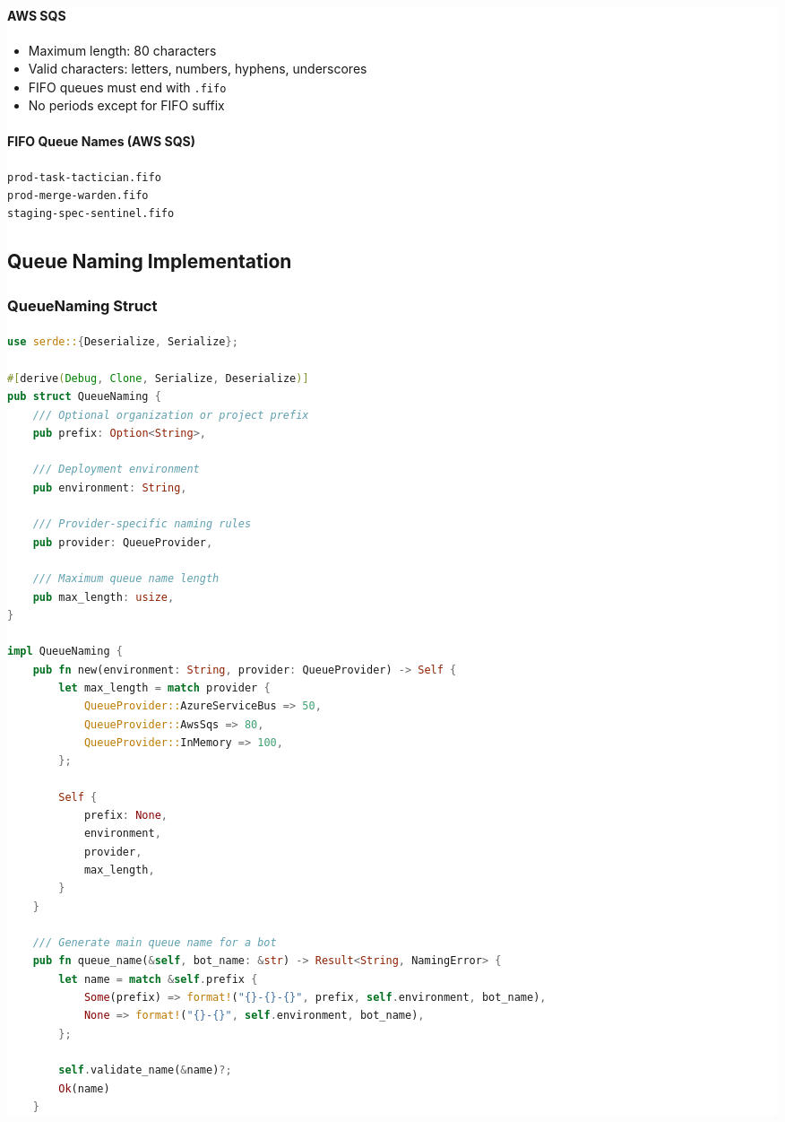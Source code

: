 #### AWS SQS

- Maximum length: 80 characters
- Valid characters: letters, numbers, hyphens, underscores
- FIFO queues must end with `.fifo`
- No periods except for FIFO suffix

#### FIFO Queue Names (AWS SQS)

```
prod-task-tactician.fifo
prod-merge-warden.fifo
staging-spec-sentinel.fifo
```

## Queue Naming Implementation

### QueueNaming Struct

```rust
use serde::{Deserialize, Serialize};

#[derive(Debug, Clone, Serialize, Deserialize)]
pub struct QueueNaming {
    /// Optional organization or project prefix
    pub prefix: Option<String>,

    /// Deployment environment
    pub environment: String,

    /// Provider-specific naming rules
    pub provider: QueueProvider,

    /// Maximum queue name length
    pub max_length: usize,
}

impl QueueNaming {
    pub fn new(environment: String, provider: QueueProvider) -> Self {
        let max_length = match provider {
            QueueProvider::AzureServiceBus => 50,
            QueueProvider::AwsSqs => 80,
            QueueProvider::InMemory => 100,
        };

        Self {
            prefix: None,
            environment,
            provider,
            max_length,
        }
    }

    /// Generate main queue name for a bot
    pub fn queue_name(&self, bot_name: &str) -> Result<String, NamingError> {
        let name = match &self.prefix {
            Some(prefix) => format!("{}-{}-{}", prefix, self.environment, bot_name),
            None => format!("{}-{}", self.environment, bot_name),
        };

        self.validate_name(&name)?;
        Ok(name)
    }

```